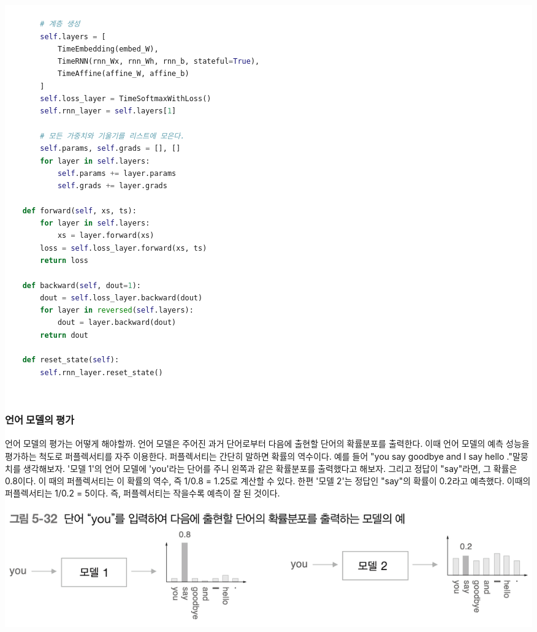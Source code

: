 ```python
        
        # 계층 생성
        self.layers = [
            TimeEmbedding(embed_W),
            TimeRNN(rnn_Wx, rnn_Wh, rnn_b, stateful=True),
            TimeAffine(affine_W, affine_b)
        ]
        self.loss_layer = TimeSoftmaxWithLoss()
        self.rnn_layer = self.layers[1]
        
        # 모든 가중치와 기울기를 리스트에 모은다.
        self.params, self.grads = [], []
        for layer in self.layers:
            self.params += layer.params
            self.grads += layer.grads
            
    def forward(self, xs, ts):
        for layer in self.layers:
            xs = layer.forward(xs)
        loss = self.loss_layer.forward(xs, ts)
        return loss
    
    def backward(self, dout=1):
        dout = self.loss_layer.backward(dout)
        for layer in reversed(self.layers):
            dout = layer.backward(dout)
        return dout
    
    def reset_state(self):
        self.rnn_layer.reset_state()

```

<br>

### **언어 모델의 평가**

언어 모델의 평가는 어떻게 해야할까. 언어 모델은 주어진 과거 단어로부터 다음에 출현할 단어의 확률분포를 출력한다. 이때 언어 모델의 예측 성능을 평가하는 척도로 퍼플렉서티를 자주 이용한다. 퍼플렉서티는 간단히 말하면 확률의 역수이다. 예를 들어 "you say goodbye and I say hello ."말뭉치를 생각해보자. '모델 1'의 언어 모델에 'you'라는 단어를 주니 왼쪽과 같은 확률분포를 출력했다고 해보자. 그리고 정답이 "say"라면, 그 확률은 0.8이다. 이 때의 퍼플렉서티는 이 확률의 역수, 즉 1/0.8 = 1.25로 계산할 수 있다. 한편 '모델 2'는 정답인 "say"의 확률이 0.2라고 예측했다. 이때의 퍼플렉서티는 1/0.2 = 5이다. 즉, 퍼플렉서티는 작을수록 예측이 잘 된 것이다.

![](https://github.com/SUNGBEOMCHOI/SungBeomChoi.github.io/blob/master/assets/img/posts/2021-11-30-ch5_RNN/fig28.png?raw=true)
